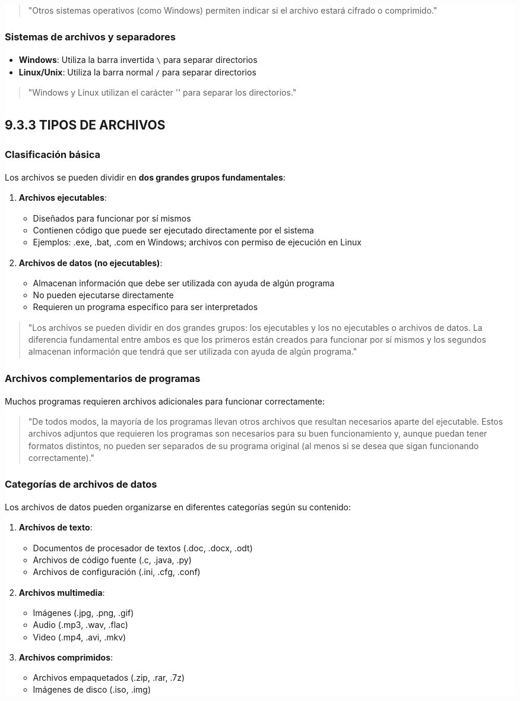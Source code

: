 > "Otros sistemas operativos (como Windows) permiten indicar si el archivo estará cifrado o comprimido."

### Sistemas de archivos y separadores
- **Windows**: Utiliza la barra invertida `\` para separar directorios
- **Linux/Unix**: Utiliza la barra normal `/` para separar directorios

> "Windows y Linux utilizan el carácter '\' para separar los directorios."

## 9.3.3 TIPOS DE ARCHIVOS

### Clasificación básica
Los archivos se pueden dividir en **dos grandes grupos fundamentales**:

1. **Archivos ejecutables**:
   - Diseñados para funcionar por sí mismos
   - Contienen código que puede ser ejecutado directamente por el sistema
   - Ejemplos: .exe, .bat, .com en Windows; archivos con permiso de ejecución en Linux

2. **Archivos de datos (no ejecutables)**:
   - Almacenan información que debe ser utilizada con ayuda de algún programa
   - No pueden ejecutarse directamente
   - Requieren un programa específico para ser interpretados

> "Los archivos se pueden dividir en dos grandes grupos: los ejecutables y los no ejecutables o archivos de datos. La diferencia fundamental entre ambos es que los primeros están creados para funcionar por sí mismos y los segundos almacenan información que tendrá que ser utilizada con ayuda de algún programa."

### Archivos complementarios de programas
Muchos programas requieren archivos adicionales para funcionar correctamente:

> "De todos modos, la mayoría de los programas llevan otros archivos que resultan necesarios aparte del ejecutable. Estos archivos adjuntos que requieren los programas son necesarios para su buen funcionamiento y, aunque puedan tener formatos distintos, no pueden ser separados de su programa original (al menos si se desea que sigan funcionando correctamente)."

### Categorías de archivos de datos
Los archivos de datos pueden organizarse en diferentes categorías según su contenido:

1. **Archivos de texto**:
   - Documentos de procesador de textos (.doc, .docx, .odt)
   - Archivos de código fuente (.c, .java, .py)
   - Archivos de configuración (.ini, .cfg, .conf)

2. **Archivos multimedia**:
   - Imágenes (.jpg, .png, .gif)
   - Audio (.mp3, .wav, .flac)
   - Video (.mp4, .avi, .mkv)

3. **Archivos comprimidos**:
   - Archivos empaquetados (.zip, .rar, .7z)
   - Imágenes de disco (.iso, .img)
